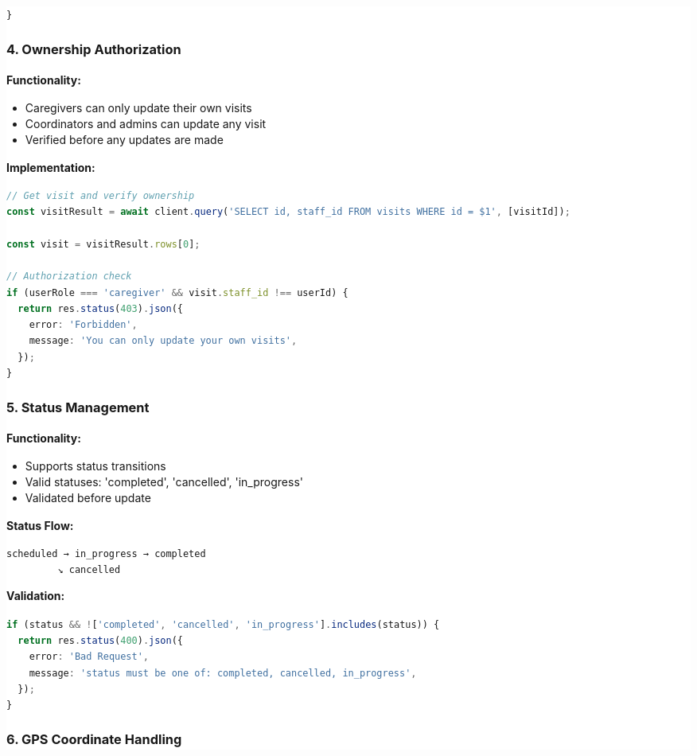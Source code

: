 ```typescript
}
```

### 4. Ownership Authorization

**Functionality:**

- Caregivers can only update their own visits
- Coordinators and admins can update any visit
- Verified before any updates are made

**Implementation:**

```typescript
// Get visit and verify ownership
const visitResult = await client.query('SELECT id, staff_id FROM visits WHERE id = $1', [visitId]);

const visit = visitResult.rows[0];

// Authorization check
if (userRole === 'caregiver' && visit.staff_id !== userId) {
  return res.status(403).json({
    error: 'Forbidden',
    message: 'You can only update your own visits',
  });
}
```

### 5. Status Management

**Functionality:**

- Supports status transitions
- Valid statuses: 'completed', 'cancelled', 'in_progress'
- Validated before update

**Status Flow:**

```text
scheduled → in_progress → completed
         ↘ cancelled
```

**Validation:**

```typescript
if (status && !['completed', 'cancelled', 'in_progress'].includes(status)) {
  return res.status(400).json({
    error: 'Bad Request',
    message: 'status must be one of: completed, cancelled, in_progress',
  });
}
```

### 6. GPS Coordinate Handling
